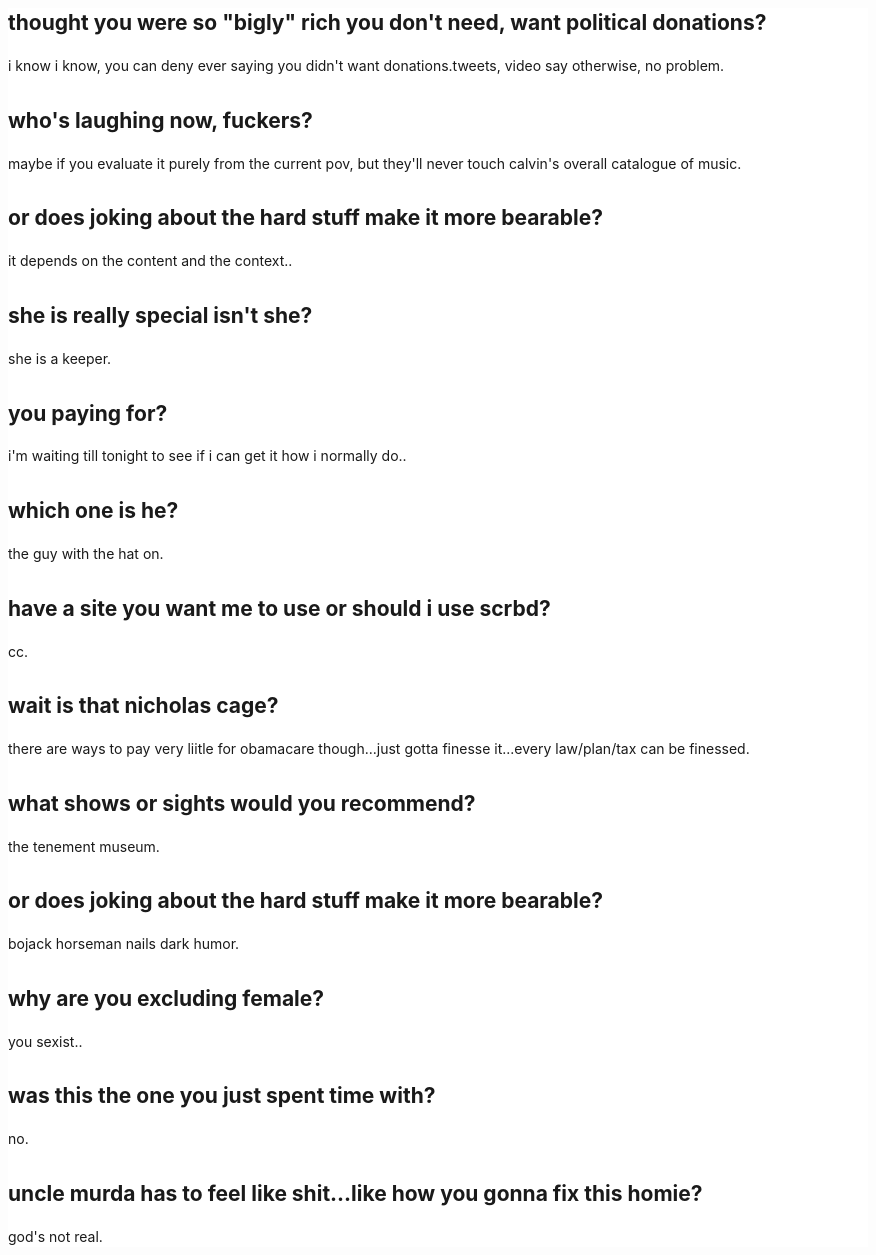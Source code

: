 ## thought you were so "bigly" rich you don't need, want political donations?
i know i know, you can deny ever saying you didn't want donations.tweets, video say otherwise, no problem.

## who's laughing now, fuckers?
maybe if you evaluate it purely from the current pov, but they'll never touch calvin's overall catalogue of music.

## or does joking about the hard stuff make it more bearable?
it depends on the content and the context..

## she is really special isn't she?
she is a keeper.

## you paying for?
i'm waiting till tonight to see if i can get it how i normally do..

## which one is he?
the guy with the hat on.

## have a site you want me to use or should i use scrbd?
cc.

## wait is that nicholas cage?
there are ways to pay very liitle for obamacare though...just gotta finesse it...every law/plan/tax can be finessed.

## what shows or sights would you recommend?
the tenement museum.

## or does joking about the hard stuff make it more bearable?
bojack horseman nails dark humor.

## why are you excluding female?
you sexist..

## was this the one you just spent time with?
no.

## uncle murda has to feel like shit...like how you gonna fix this homie?
god's not real.
